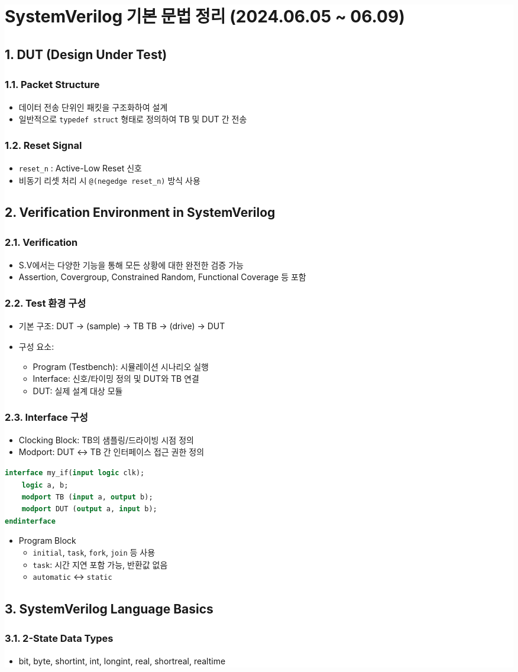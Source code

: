 
# SystemVerilog 기본 문법 정리 (2024.06.05 ~ 06.09)

## 1. DUT (Design Under Test)
### 1.1. Packet Structure
- 데이터 전송 단위인 패킷을 구조화하여 설계
- 일반적으로 `typedef struct` 형태로 정의하여 TB 및 DUT 간 전송

### 1.2. Reset Signal
- `reset_n` : Active-Low Reset 신호
- 비동기 리셋 처리 시 `@(negedge reset_n)` 방식 사용

## 2. Verification Environment in SystemVerilog
### 2.1. Verification
- S.V에서는 다양한 기능을 통해 모든 상황에 대한 완전한 검증 가능
- Assertion, Covergroup, Constrained Random, Functional Coverage 등 포함

### 2.2. Test 환경 구성
- 기본 구조:
  DUT → (sample) → TB
  TB  → (drive)  → DUT

- 구성 요소:
  - Program (Testbench): 시뮬레이션 시나리오 실행
  - Interface: 신호/타이밍 정의 및 DUT와 TB 연결
  - DUT: 실제 설계 대상 모듈

### 2.3. Interface 구성
- Clocking Block: TB의 샘플링/드라이빙 시점 정의
- Modport: DUT ↔ TB 간 인터페이스 접근 권한 정의

```systemverilog
interface my_if(input logic clk);
    logic a, b;
    modport TB (input a, output b);
    modport DUT (output a, input b);
endinterface
```

- Program Block
  - `initial`, `task`, `fork`, `join` 등 사용
  - `task`: 시간 지연 포함 가능, 반환값 없음
  - `automatic` ↔ `static`

## 3. SystemVerilog Language Basics
### 3.1. 2-State Data Types
- bit, byte, shortint, int, longint, real, shortreal, realtime
